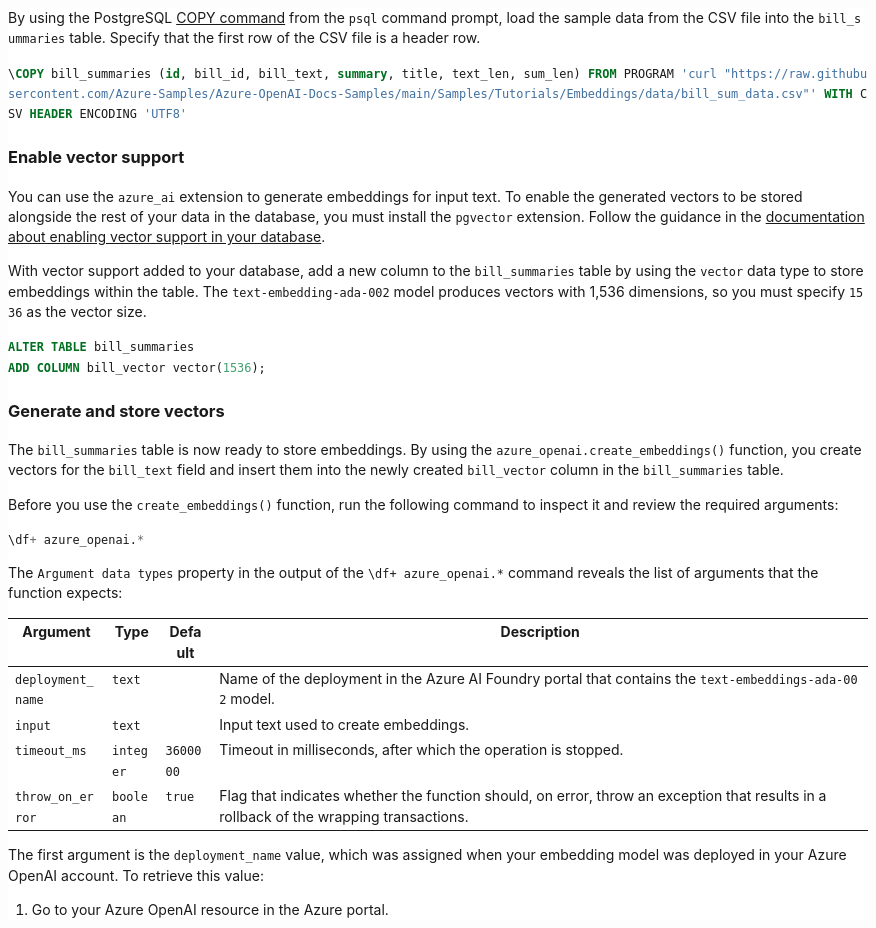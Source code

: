 By using the PostgreSQL [COPY command](https://www.postgresql.org/docs/current/sql-copy.html) from the `psql` command prompt, load the sample data from the CSV file into the `bill_summaries` table. Specify that the first row of the CSV file is a header row.

```sql
\COPY bill_summaries (id, bill_id, bill_text, summary, title, text_len, sum_len) FROM PROGRAM 'curl "https://raw.githubusercontent.com/Azure-Samples/Azure-OpenAI-Docs-Samples/main/Samples/Tutorials/Embeddings/data/bill_sum_data.csv"' WITH CSV HEADER ENCODING 'UTF8'
```

### Enable vector support

You can use the `azure_ai` extension to generate embeddings for input text. To enable the generated vectors to be stored alongside the rest of your data in the database, you must install the `pgvector` extension. Follow the guidance in the [documentation about enabling vector support in your database](/azure/postgresql/flexible-server/how-to-use-pgvector#enable-extension).

With vector support added to your database, add a new column to the `bill_summaries` table by using the `vector` data type to store embeddings within the table. The `text-embedding-ada-002` model produces vectors with 1,536 dimensions, so you must specify `1536` as the vector size.

```sql
ALTER TABLE bill_summaries
ADD COLUMN bill_vector vector(1536);
```

### Generate and store vectors

The `bill_summaries` table is now ready to store embeddings. By using the `azure_openai.create_embeddings()` function, you create vectors for the `bill_text` field and insert them into the newly created `bill_vector` column in the `bill_summaries` table.

Before you use the `create_embeddings()` function, run the following command to inspect it and review the required arguments:

```sql
\df+ azure_openai.*
```

The `Argument data types` property in the output of the `\df+ azure_openai.*` command reveals the list of arguments that the function expects:

| Argument | Type | Default | Description |
| --- | --- | --- | --- |
| `deployment_name` | `text` | | Name of the deployment in the Azure AI Foundry portal that contains the `text-embeddings-ada-002` model. |
| `input` | `text` | | Input text used to create embeddings. |
| `timeout_ms` | `integer` | `3600000` | Timeout in milliseconds, after which the operation is stopped. |
| `throw_on_error` | `boolean` | `true` | Flag that indicates whether the function should, on error, throw an exception that results in a rollback of the wrapping transactions. |

The first argument is the `deployment_name` value, which was assigned when your embedding model was deployed in your Azure OpenAI account. To retrieve this value:

1. Go to your Azure OpenAI resource in the Azure portal.
